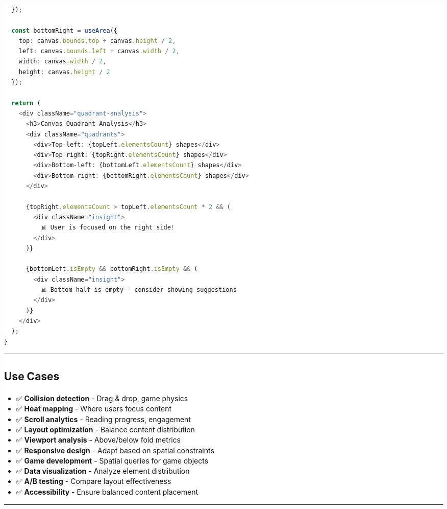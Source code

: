 ```typescript
  });

  const bottomRight = useArea({
    top: canvas.bounds.top + canvas.height / 2,
    left: canvas.bounds.left + canvas.width / 2,
    width: canvas.width / 2,
    height: canvas.height / 2
  });

  return (
    <div className="quadrant-analysis">
      <h3>Canvas Quadrant Analysis</h3>
      <div className="quadrants">
        <div>Top-left: {topLeft.elementsCount} shapes</div>
        <div>Top-right: {topRight.elementsCount} shapes</div>
        <div>Bottom-left: {bottomLeft.elementsCount} shapes</div>
        <div>Bottom-right: {bottomRight.elementsCount} shapes</div>
      </div>

      {topRight.elementsCount > topLeft.elementsCount * 2 && (
        <div className="insight">
          📊 User is focused on the right side!
        </div>
      )}

      {bottomLeft.isEmpty && bottomRight.isEmpty && (
        <div className="insight">
          📊 Bottom half is empty - consider showing suggestions
        </div>
      )}
    </div>
  );
}
```

---

## Use Cases

- ✅ **Collision detection** - Drag & drop, game physics
- ✅ **Heat mapping** - Where users focus content
- ✅ **Scroll analytics** - Reading progress, engagement
- ✅ **Layout optimization** - Balance content distribution
- ✅ **Viewport analysis** - Above/below fold metrics
- ✅ **Responsive design** - Adapt based on spatial constraints
- ✅ **Game development** - Spatial queries for game objects
- ✅ **Data visualization** - Analyze element distribution
- ✅ **A/B testing** - Compare layout effectiveness
- ✅ **Accessibility** - Ensure balanced content placement

---
